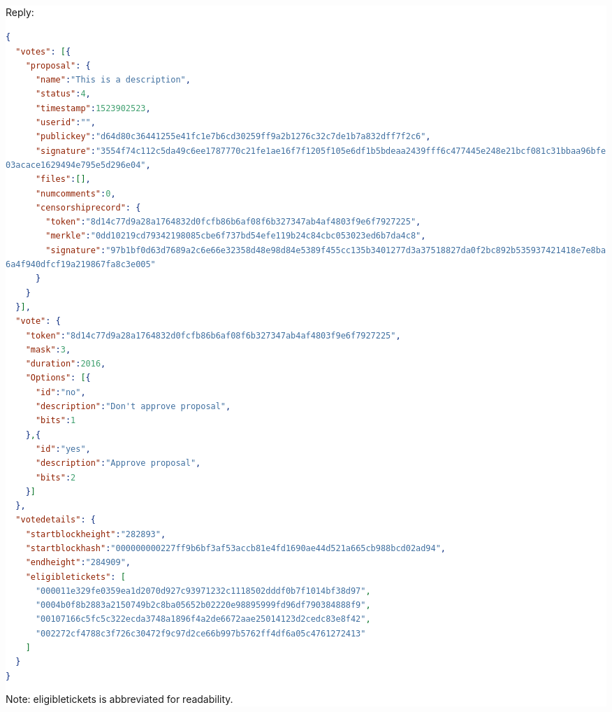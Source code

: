 Reply:

```json
{
  "votes": [{
    "proposal": {
      "name":"This is a description",
      "status":4,
      "timestamp":1523902523,
      "userid":"",
      "publickey":"d64d80c36441255e41fc1e7b6cd30259ff9a2b1276c32c7de1b7a832dff7f2c6",
      "signature":"3554f74c112c5da49c6ee1787770c21fe1ae16f7f1205f105e6df1b5bdeaa2439fff6c477445e248e21bcf081c31bbaa96bfe03acace1629494e795e5d296e04",
      "files":[],
      "numcomments":0,
      "censorshiprecord": {
        "token":"8d14c77d9a28a1764832d0fcfb86b6af08f6b327347ab4af4803f9e6f7927225",
        "merkle":"0dd10219cd79342198085cbe6f737bd54efe119b24c84cbc053023ed6b7da4c8",
        "signature":"97b1bf0d63d7689a2c6e66e32358d48e98d84e5389f455cc135b3401277d3a37518827da0f2bc892b535937421418e7e8ba6a4f940dfcf19a219867fa8c3e005"
      }
    }
  }],
  "vote": {
    "token":"8d14c77d9a28a1764832d0fcfb86b6af08f6b327347ab4af4803f9e6f7927225",
    "mask":3,
    "duration":2016,
    "Options": [{
      "id":"no",
      "description":"Don't approve proposal",
      "bits":1
    },{
      "id":"yes",
      "description":"Approve proposal",
      "bits":2
    }]
  },
  "votedetails": {
    "startblockheight":"282893",
    "startblockhash":"000000000227ff9b6bf3af53accb81e4fd1690ae44d521a665cb988bcd02ad94",
    "endheight":"284909",
    "eligibletickets": [
      "000011e329fe0359ea1d2070d927c93971232c1118502dddf0b7f1014bf38d97",
      "0004b0f8b2883a2150749b2c8ba05652b02220e98895999fd96df790384888f9",
      "00107166c5fc5c322ecda3748a1896f4a2de6672aae25014123d2cedc83e8f42",
      "002272cf4788c3f726c30472f9c97d2ce66b997b5762ff4df6a05c4761272413"
    ]
  }
}
```

Note: eligibletickets is abbreviated for readability.

